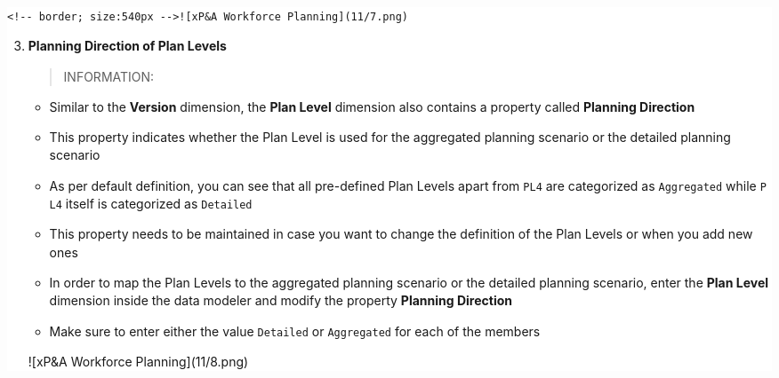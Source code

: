     <!-- border; size:540px -->![xP&A Workforce Planning](11/7.png)

3. **Planning Direction of Plan Levels**

    >INFORMATION:
    >
    - Similar to the **Version** dimension, the **Plan Level** dimension also contains a property called **Planning Direction**
    - This property indicates whether the Plan Level is used for the aggregated planning scenario or the detailed planning scenario
    - As per default definition, you can see that all pre-defined Plan Levels apart from `PL4` are categorized as `Aggregated` while `PL4` itself is categorized as `Detailed`
    - This property needs to be maintained in case you want to change the definition of the Plan Levels or when you add new ones

    - In order to map the Plan Levels to the aggregated planning scenario or the detailed planning scenario, enter the **Plan Level** dimension inside the data modeler and modify the property **Planning Direction**
    - Make sure to enter either the value `Detailed` or `Aggregated` for each of the members

    <!-- border; size:540px -->![xP&A Workforce Planning](11/8.png)
